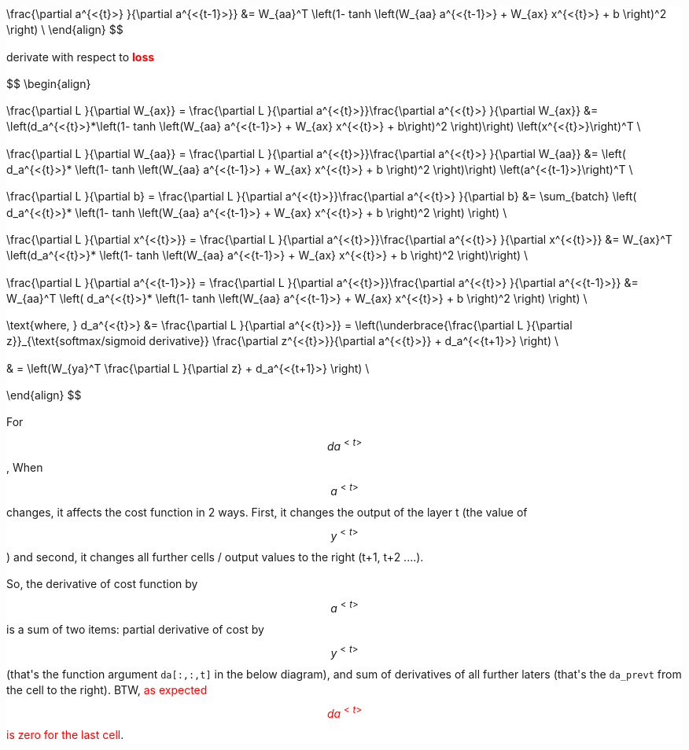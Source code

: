 \frac{\partial a^{<{t}>} }{\partial a^{<{t-1}>}}  &= W_{aa}^T  \left(1- tanh \left(W_{aa} a^{<{t-1}>} + W_{ax} x^{<{t}>} + b \right)^2 \right) \\
\end{align}
$$

derivate with respect to <span style="color:red">**loss**</span> 

$$
\begin{align}

\frac{\partial L }{\partial W_{ax}} = \frac{\partial L }{\partial a^{<{t}>}}\frac{\partial a^{<{t}>} }{\partial W_{ax}} &= \left(d_a^{<{t}>}*\left(1- tanh \left(W_{aa} a^{<{t-1}>} + W_{ax} x^{<{t}>}   + b\right)^2 \right)\right)  \left(x^{<{t}>}\right)^T \\

\frac{\partial L }{\partial W_{aa}} = \frac{\partial L }{\partial a^{<{t}>}}\frac{\partial a^{<{t}>} }{\partial W_{aa}}   &= \left( d_a^{<{t}>}* \left(1- tanh \left(W_{aa} a^{<{t-1}>} + W_{ax} x^{<{t}>} + b  \right)^2 \right)\right) \left(a^{<{t-1}>}\right)^T \\

\frac{\partial L }{\partial b} = \frac{\partial L }{\partial a^{<{t}>}}\frac{\partial a^{<{t}>} }{\partial b}   &= \sum_{batch} \left( d_a^{<{t}>}* \left(1- tanh \left(W_{aa} a^{<{t-1}>} + W_{ax} x^{<{t}>}  + b \right)^2 \right) \right) \\

\frac{\partial L }{\partial x^{<{t}>}} = \frac{\partial L }{\partial a^{<{t}>}}\frac{\partial a^{<{t}>} }{\partial  x^{<{t}>}}  &= W_{ax}^T  \left(d_a^{<{t}>}* \left(1- tanh \left(W_{aa} a^{<{t-1}>} + W_{ax} x^{<{t}>}  + b \right)^2 \right)\right) \\

\frac{\partial L }{\partial  a^{<{t-1}>}} = \frac{\partial L }{\partial a^{<{t}>}}\frac{\partial a^{<{t}>} }{\partial   a^{<{t-1}>}}   &= W_{aa}^T \left( d_a^{<{t}>}* \left(1- tanh \left(W_{aa} a^{<{t-1}>} + W_{ax} x^{<{t}>} + b \right)^2 \right) \right) \\

\text{where, } d_a^{<{t}>} &= \frac{\partial L }{\partial  a^{<{t}>}} = \left(\underbrace{\frac{\partial L }{\partial z}}_{\text{softmax/sigmoid derivative}} \frac{\partial z^{<{t}>}}{\partial a^{<{t}>}}   + d_a^{<{t+1}>} \right) \\

& =  \left(W_{ya}^T \frac{\partial L }{\partial z}  + d_a^{<{t+1}>} \right) \\

\end{align}
$$

For $$d a^{<{t}>}$$, When $$a^{<{t}>}$$ changes, it affects the cost function in 2 ways. First, it changes the output of the layer t (the value of $$y^{<{t}>}$$) and second, it changes all further cells / output values to the right (t+1, t+2 ....).

So, the derivative of cost function by $$a^{<{t}>}$$ is a sum of two items: partial derivative of cost by $$y^{<{t}>}$$ (that's the function argument `da[:,:,t]` in the below diagram), and sum of derivatives of all further laters (that's the `da_prevt` from the cell to the right). BTW, <span style="color:red">as expected $$d a^{<{t}>}$$ is zero for the last cell</span>.
